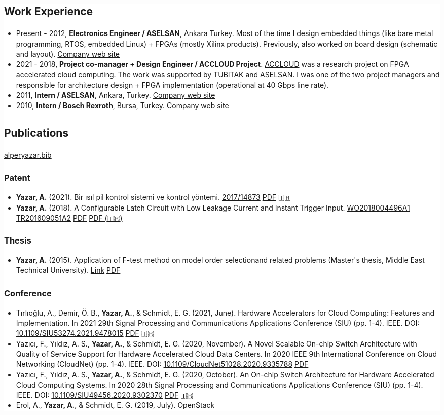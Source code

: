 ## Work Experience

- Present - 2012, **Electronics Engineer / ASELSAN**, Ankara Turkey. Most of
  the time I design embedded things (like bare metal programming, RTOS,
  embedded Linux) + FPGAs (mostly Xilinx products). Previously, also worked on
  board design (schematic and layout). [Company web
  site](https://www.aselsan.com.tr/en)
- 2021 - 2018, **Project co-manager + Design Engineer / ACCLOUD Project**.
  [ACCLOUD](http://accloud.eee.metu.edu.tr/) was a research project on FPGA
  accelerated cloud computing. The work was supported by
  [TUBITAK](https://www.tubitak.gov.tr/en) and
  [ASELSAN](https://www.aselsan.com.tr/en). I was one of the two project
  managers and responsible for architecture design + FPGA implementation
  (operational at 40 Gbps line rate).
- 2011, **Intern / ASELSAN**, Ankara, Turkey. [Company web
  site](https://www.aselsan.com.tr/en)
- 2010, **Intern / Bosch Rexroth**, Bursa, Turkey. [Company web
  site](https://www.aselsan.com.tr/en)

## Publications

[alperyazar.bib](/dow/alperyazar.bib)

### Patent

- **Yazar, A.** (2021). Bir ısıl pil kontrol sistemi ve kontrol yöntemi.
  [2017/14873](https://www.turkpatent.gov.tr/) [PDF](/dow/yazar2021isil.pdf)
  🇹🇷
- **Yazar, A.** (2018). A Configurable Latch Circuit with Low Leakage Current
  and Instant Trigger Input.
  [WO2018004496A1](https://worldwide.espacenet.com/patent/search/family/059930740/publication/WO2018004496A1?q=pn%3DWO2018004496A1)
  [TR201609051A2](https://www.turkpatent.gov.tr/)
  [PDF](/dow/yazar2018configurable.pdf) [PDF (🇹🇷)](/dow/yazar2018dusuk.pdf)

### Thesis

- **Yazar, A.** (2015). Application of F-test method on model order
  selectionand related problems (Master's thesis, Middle East Technical
  University). [Link](https://hdl.handle.net/11511/24893)
  [PDF](/dow/yazar2015application.pdf)

### Conference

- Tırlıoğlu, A., Demir, Ö. B., **Yazar, A.**, & Schmidt, E. G. (2021, June).
  Hardware Accelerators for Cloud Computing: Features and Implementation. In
  2021 29th Signal Processing and Communications Applications Conference (SIU)
  (pp. 1-4). IEEE. DOI:
  [10.1109/SIU53274.2021.9478015](https://doi.org/10.1109/SIU53274.2021.9478015)
  [PDF](/dow/tirliouglu2021hardware.pdf) 🇹🇷
- Yazıcı, F., Yıldız, A. S., **Yazar, A.**, & Schmidt, E. G. (2020, November). A
  Novel Scalable On-chip Switch Architecture with Quality of Service Support for
  Hardware Accelerated Cloud Data Centers. In 2020 IEEE 9th International
  Conference on Cloud Networking (CloudNet) (pp. 1-4). IEEE. DOI:
  [10.1109/CloudNet51028.2020.9335788](https://doi.org/10.1109/CloudNet51028.2020.9335788)
  [PDF](/dow/yazici2020novel.pdf)
- Yazıcı, F., Yıldız, A. S., **Yazar, A.**, & Schmidt, E. G. (2020, October). An
  On-chip Switch Architecture for Hardware Accelerated Cloud Computing Systems.
  In 2020 28th Signal Processing and Communications Applications Conference
  (SIU) (pp. 1-4). IEEE. DOI:
  [10.1109/SIU49456.2020.9302370](https://doi.org/10.1109/SIU49456.2020.9302370)
  [PDF](/dow/yazici2020onchip.pdf) 🇹🇷
- Erol, A., **Yazar, A.**, & Schmidt, E. G. (2019, July). OpenStack